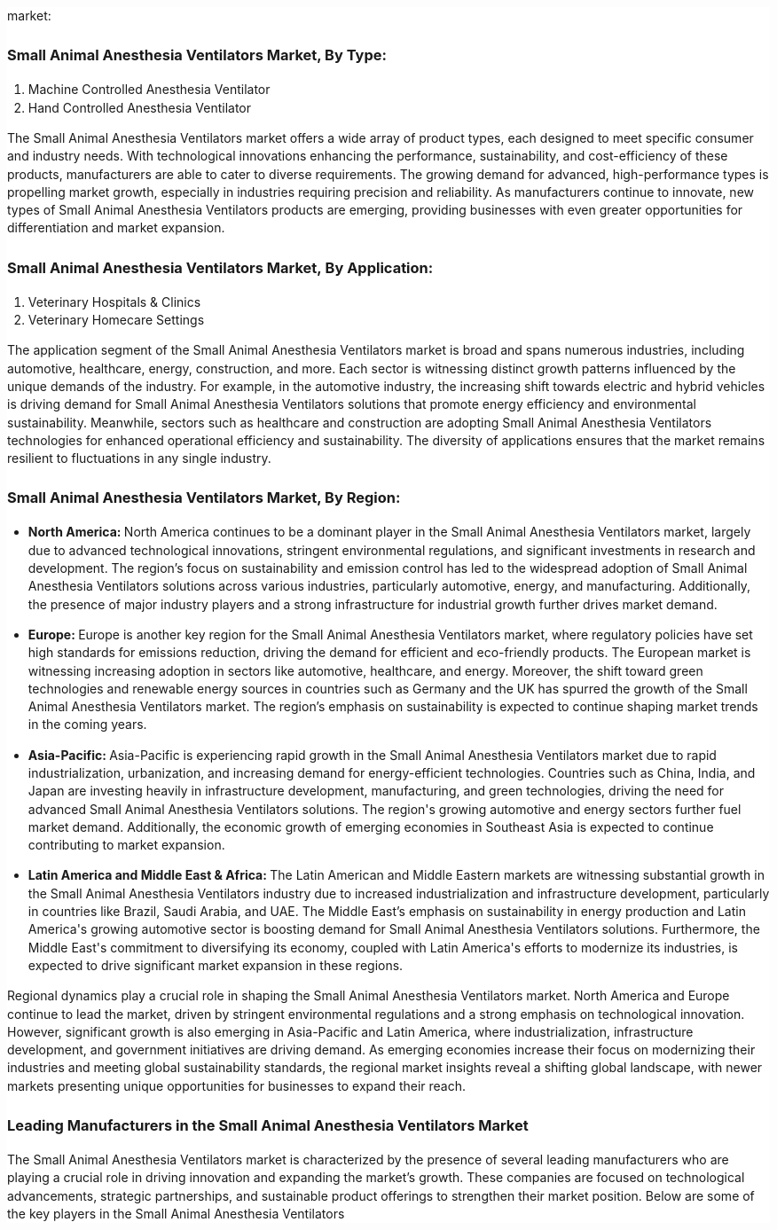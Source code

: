 market:</p><h3><strong>Small Animal Anesthesia Ventilators Market, By Type:<br /></strong></h3><ol><li>Machine Controlled Anesthesia Ventilator<li> Hand Controlled Anesthesia Ventilator</li></ol><p>The Small Animal Anesthesia Ventilators market offers a wide array of product types, each designed to meet specific consumer and industry needs. With technological innovations enhancing the performance, sustainability, and cost-efficiency of these products, manufacturers are able to cater to diverse requirements. The growing demand for advanced, high-performance types is propelling market growth, especially in industries requiring precision and reliability. As manufacturers continue to innovate, new types of Small Animal Anesthesia Ventilators products are emerging, providing businesses with even greater opportunities for differentiation and market expansion.</p><h3>Small Animal Anesthesia Ventilators Market,&nbsp;By Application:</h3><ol><li>Veterinary Hospitals & Clinics<li> Veterinary Homecare Settings</li></ol><p>The application segment of the Small Animal Anesthesia Ventilators market is broad and spans numerous industries, including automotive, healthcare, energy, construction, and more. Each sector is witnessing distinct growth patterns influenced by the unique demands of the industry. For example, in the automotive industry, the increasing shift towards electric and hybrid vehicles is driving demand for Small Animal Anesthesia Ventilators solutions that promote energy efficiency and environmental sustainability. Meanwhile, sectors such as healthcare and construction are adopting Small Animal Anesthesia Ventilators technologies for enhanced operational efficiency and sustainability. The diversity of applications ensures that the market remains resilient to fluctuations in any single industry.</p><h3>Small Animal Anesthesia Ventilators Market, By Region:</h3><ul><li><p><strong>North America:&nbsp;</strong>North America continues to be a dominant player in the Small Animal Anesthesia Ventilators market, largely due to advanced technological innovations, stringent environmental regulations, and significant investments in research and development. The region&rsquo;s focus on sustainability and emission control has led to the widespread adoption of Small Animal Anesthesia Ventilators solutions across various industries, particularly automotive, energy, and manufacturing. Additionally, the presence of major industry players and a strong infrastructure for industrial growth further drives market demand.</p></li><li><p><strong><strong>Europe:&nbsp;</strong></strong>Europe is another key region for the Small Animal Anesthesia Ventilators market, where regulatory policies have set high standards for emissions reduction, driving the demand for efficient and eco-friendly products. The European market is witnessing increasing adoption in sectors like automotive, healthcare, and energy. Moreover, the shift toward green technologies and renewable energy sources in countries such as Germany and the UK has spurred the growth of the Small Animal Anesthesia Ventilators market. The region&rsquo;s emphasis on sustainability is expected to continue shaping market trends in the coming years.</p></li><li><p><strong><strong>Asia-Pacific:&nbsp;</strong></strong>Asia-Pacific is experiencing rapid growth in the Small Animal Anesthesia Ventilators market due to rapid industrialization, urbanization, and increasing demand for energy-efficient technologies. Countries such as China, India, and Japan are investing heavily in infrastructure development, manufacturing, and green technologies, driving the need for advanced Small Animal Anesthesia Ventilators solutions. The region's growing automotive and energy sectors further fuel market demand. Additionally, the economic growth of emerging economies in Southeast Asia is expected to continue contributing to market expansion.</p></li><li><p><strong><strong>Latin America and Middle East &amp; Africa:&nbsp;</strong></strong>The Latin American and Middle Eastern markets are witnessing substantial growth in the Small Animal Anesthesia Ventilators industry due to increased industrialization and infrastructure development, particularly in countries like Brazil, Saudi Arabia, and UAE. The Middle East&rsquo;s emphasis on sustainability in energy production and Latin America's growing automotive sector is boosting demand for Small Animal Anesthesia Ventilators solutions. Furthermore, the Middle East's commitment to diversifying its economy, coupled with Latin America's efforts to modernize its industries, is expected to drive significant market expansion in these regions.</p></li></ul><p>Regional dynamics play a crucial role in shaping the Small Animal Anesthesia Ventilators market. North America and Europe continue to lead the market, driven by stringent environmental regulations and a strong emphasis on technological innovation. However, significant growth is also emerging in Asia-Pacific and Latin America, where industrialization, infrastructure development, and government initiatives are driving demand. As emerging economies increase their focus on modernizing their industries and meeting global sustainability standards, the regional market insights reveal a shifting global landscape, with newer markets presenting unique opportunities for businesses to expand their reach.</p><h3><strong>Leading Manufacturers in the Small Animal Anesthesia Ventilators Market</strong></h3><p>The Small Animal Anesthesia Ventilators market is characterized by the presence of several leading manufacturers who are playing a crucial role in driving innovation and expanding the market&rsquo;s growth. These companies are focused on technological advancements, strategic partnerships, and sustainable product offerings to strengthen their market position. Below are some of the key players in the Small Animal Anesthesia Ventilators
